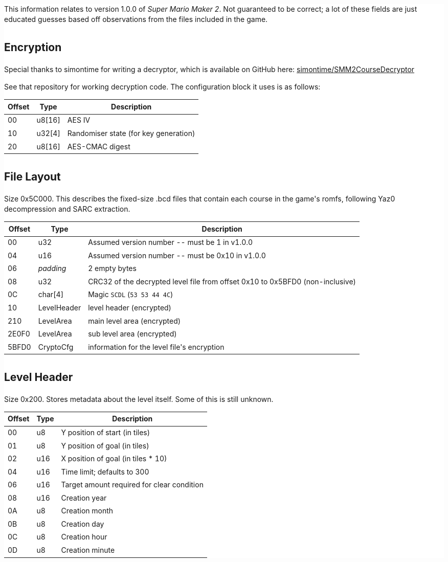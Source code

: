 This information relates to version 1.0.0 of _Super Mario Maker 2_. Not guaranteed to be correct; a lot of these fields are just educated guesses based off observations from the files included in the game.

## Encryption

Special thanks to simontime for writing a decryptor, which is available on GitHub here: [simontime/SMM2CourseDecryptor](https://github.com/simontime/SMM2CourseDecryptor)

See that repository for working decryption code. The configuration block it uses is as follows:

| Offset | Type | Description |
|--------|------|-------------|
| 00 | u8[16] | AES IV |
| 10 | u32[4] | Randomiser state (for key generation) |
| 20 | u8[16] | AES-CMAC digest |

## File Layout

Size 0x5C000. This describes the fixed-size .bcd files that contain each course in the game's romfs, following Yaz0 decompression and SARC extraction.

| Offset | Type | Description |
|--------|------|-------------|
| 00 | u32 | Assumed version number -- must be 1 in v1.0.0 |
| 04 | u16 | Assumed version number -- must be 0x10 in v1.0.0 |
| 06 | *padding* | 2 empty bytes |
| 08 | u32 | CRC32 of the decrypted level file from offset 0x10 to 0x5BFD0 (non-inclusive) |
| 0C | char[4] | Magic `SCDL` (`53 53 44 4C`) |
| 10 | LevelHeader | level header (encrypted) |
| 210 | LevelArea | main level area (encrypted) |
| 2E0F0 | LevelArea | sub level area (encrypted) |
| 5BFD0 | CryptoCfg | information for the level file's encryption |

## Level Header

Size 0x200. Stores metadata about the level itself. Some of this is still unknown.

| Offset | Type | Description |
|--------|------|-------------|
| 00 | u8 | Y position of start (in tiles) |
| 01 | u8 | Y position of goal (in tiles) |
| 02 | u16 | X position of goal (in tiles * 10) |
| 04 | u16 | Time limit; defaults to 300 |
| 06 | u16 | Target amount required for clear condition |
| 08 | u16 | Creation year |
| 0A | u8 | Creation month |
| 0B | u8 | Creation day |
| 0C | u8 | Creation hour |
| 0D | u8 | Creation minute |
